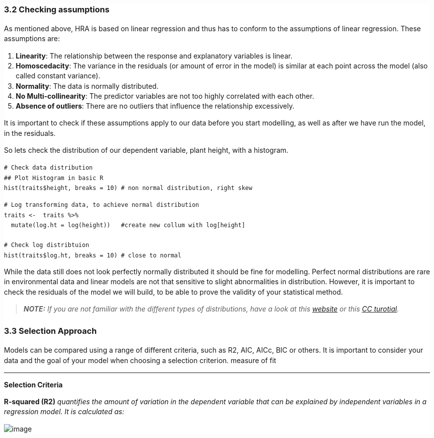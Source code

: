 <a name="3.2 Checking assumptions"></a>
### 3.2 Checking assumptions  
As mentioned above, HRA is based on linear regression and thus has to conform to the assumptions of linear regression. 
These assumptions are: 
1)	**Linearity**: The relationship between the response and explanatory variables is linear. 
2)	**Homoscedacity**: The variance in the residuals (or amount of error in the model) is similar at each point across the model (also called constant variance).  
3)	**Normality**: The data is normally distributed.  
4)	**No Multi-collinearity**: The predictor variables are not too highly correlated with each other.  
5)	**Absence of outliers**: There are no outliers that influence the relationship excessively.  

It is important to check if these assumptions apply to our data before you start modelling, as well as after we have run the model, in the residuals. 

So lets check the distribution of our dependent variable, plant height, with a histogram. 
```
# Check data distribution
## Plot Histogram in basic R 
hist(traits$height, breaks = 10) # non normal distribution, right skew
```

```
# Log transforming data, to achieve normal distribution
traits <-  traits %>%
  mutate(log.ht = log(height))   #create new collum with log[height]

# Check log distribtuion 
hist(traits$log.ht, breaks = 10) # close to normal
```


While the data still does not look perfectly normally distributed it should be fine for modelling. Perfect normal distributions are rare in environmental data and linear models are not that sensitive to slight abnormalities in distribution. However, it is important to check the residuals of the model we will build, to be able to prove the validity of your statistical method. 

> **_NOTE:_** *If you are not familiar with the different types of distributions, have a look at this [website](https://www.itl.nist.gov/div898/handbook/eda/section3/eda366.htm) or this [CC turotial](https://ourcodingclub.github.io/tutorials/modelling/).* 

<a name="3.3 Selection Approach"></a>
### 3.3 Selection Approach 
Models can be compared using a range of different criteria, such as R2, AIC, AICc, BIC or others. It is important to consider your data and the goal of your model when choosing a selection criterion. measure of fit

---
**Selection Criteria**  

**R-squared (R2)** *quantifies the  amount of variation in the dependent variable that can be explained by independent variables in a regression model. It is calculated as:*  

<img width="211" alt="image" src="https://user-images.githubusercontent.com/91228202/145270140-be4306be-a75a-41fb-9761-482c654c1bf5.png"> </center>  
